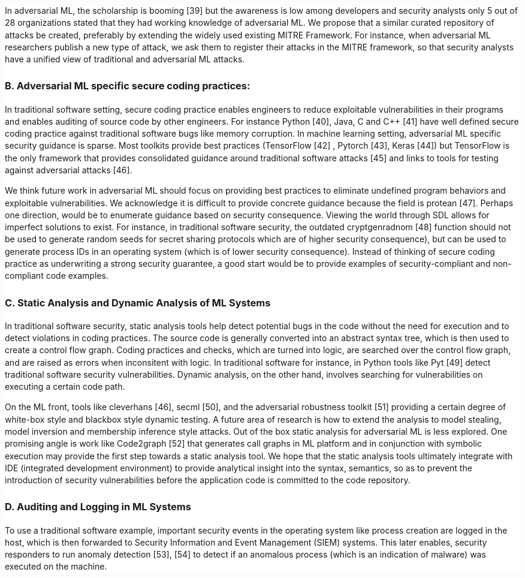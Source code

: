 In adversarial ML, the scholarship is booming [39] but the awareness is low among developers and security analysts only 5 out of 28 organizations stated that they had working knowledge of adversarial ML. We propose that a similar curated repository of attacks be created, preferably by extending the widely used existing MITRE Framework. For instance, when adversarial ML researchers publish a new type of attack, we ask them to register their attacks in the MITRE framework, so that security analysts have a unified view of traditional and adversarial ML attacks.  

### B. Adversarial ML specific secure coding practices:
In traditional software setting, secure coding practice enables engineers to reduce exploitable vulnerabilities in their programs and enables auditing of source code by other engineers. For instance Python [40], Java, C and C++ [41] have well defined secure coding practice against traditional software bugs like memory corruption. In machine learning setting, adversarial ML specific security guidance is sparse. Most toolkits provide best practices (TensorFlow [42] , Pytorch [43], Keras [44]) but TensorFlow is the only framework that provides consolidated guidance around traditional software attacks [45] and links to tools for testing against adversarial attacks [46].  

We think future work in adversarial ML should focus on providing best practices to eliminate undefined program behaviors and exploitable vulnerabilities. We acknowledge it is difficult to provide concrete guidance because the field is protean [47]. Perhaps one direction, would be to enumerate guidance based on security consequence. Viewing the world through SDL allows for imperfect solutions to exist. For instance, in traditional software security, the outdated cryptgenradnom [48] function should not be used to generate random seeds for secret sharing protocols which are of higher security consequence), but can be used to generate process IDs in an operating system (which is of lower security consequence). Instead of thinking of secure coding practice as underwriting a strong security guarantee, a good start would be to provide examples of security-compliant and non-compliant code examples.  

### C. Static Analysis and Dynamic Analysis of ML Systems
In traditional software security, static analysis tools help detect potential bugs in the code without the need for execution and to detect violations in coding practices. The source code is generally converted into an abstract syntax tree, which is then used to create a control flow graph. Coding practices and checks, which are turned into logic, are searched over the control flow graph, and are raised as errors when inconsitent with logic. In traditional software for instance, in Python tools like Pyt [49] detect traditional software security vulnerabilities. Dynamic analysis, on the other hand, involves searching for vulnerabilities on executing a certain code path.  

On the ML front, tools like cleverhans [46], secml [50], and the adversarial robustness toolkit [51] providing a certain degree of white-box style and blackbox style dynamic testing. A future area of research is how to extend the analysis to model stealing, model inversion and membership inference style attacks. Out of the box static analysis for adversarial ML is less explored. One promising angle is work like Code2graph [52] that generates call graphs in ML platform and in conjunction with symbolic execution may provide the first step towards a static analysis tool. We hope that the static analysis tools ultimately integrate with IDE (integrated development environment) to provide analytical insight into the syntax, semantics, so as to prevent the introduction of security vulnerabilities before the application code is committed to the code repository.  

### D. Auditing and Logging in ML Systems
To use a traditional software example, important security events in the operating system like process creation are logged in the host, which is then forwarded to Security Information and Event Management (SIEM) systems. This later enables, security responders to run anomaly detection [53], [54] to detect if an anomalous process (which is an indication of malware) was executed on the machine.  
